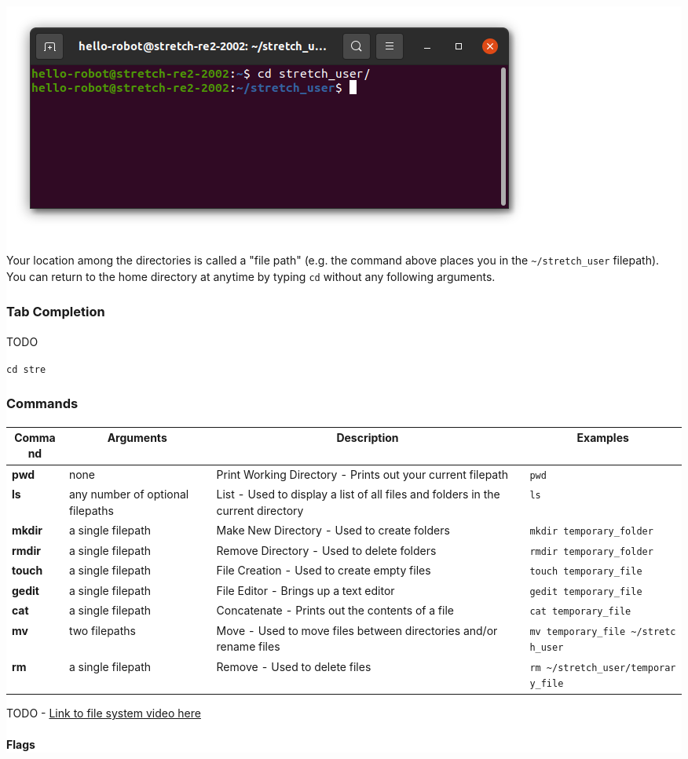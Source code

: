 ![Example of using cd](./images/cd_example.png)

Your location among the directories is called a "file path" (e.g. the command above places you in the `~/stretch_user` filepath). You can return to the home directory at anytime by typing `cd` without any following arguments.

### Tab Completion

TODO

```
cd stre
```

### Commands

| Command   | Arguments                        | Description                                                                     | Examples                           |
|-----------|----------------------------------|---------------------------------------------------------------------------------|------------------------------------|
| **pwd**   | none                             | Print Working Directory - Prints out your current filepath                      | `pwd`                              |
| **ls**    | any number of optional filepaths | List - Used to display a list of all files and folders in the current directory | `ls`                               |
| **mkdir** | a single filepath                | Make New Directory - Used to create folders                                     | `mkdir temporary_folder`           |
| **rmdir** | a single filepath                | Remove Directory - Used to delete folders                                       | `rmdir temporary_folder`           |
| **touch** | a single filepath                | File Creation - Used to create empty files                                      | `touch temporary_file`             |
| **gedit** | a single filepath                | File Editor - Brings up a text editor                                           | `gedit temporary_file`             |
| **cat**   | a single filepath                | Concatenate - Prints out the contents of a file                                 | `cat temporary_file`               |
| **mv**    | two filepaths                    | Move - Used to move files between directories and/or rename files               | `mv temporary_file ~/stretch_user` |
| **rm**    | a single filepath                | Remove - Used to delete files                                                   | `rm ~/stretch_user/temporary_file` |

TODO - [Link to file system video here](https://youtu.be/Fqu2P2M092Y)

#### Flags
